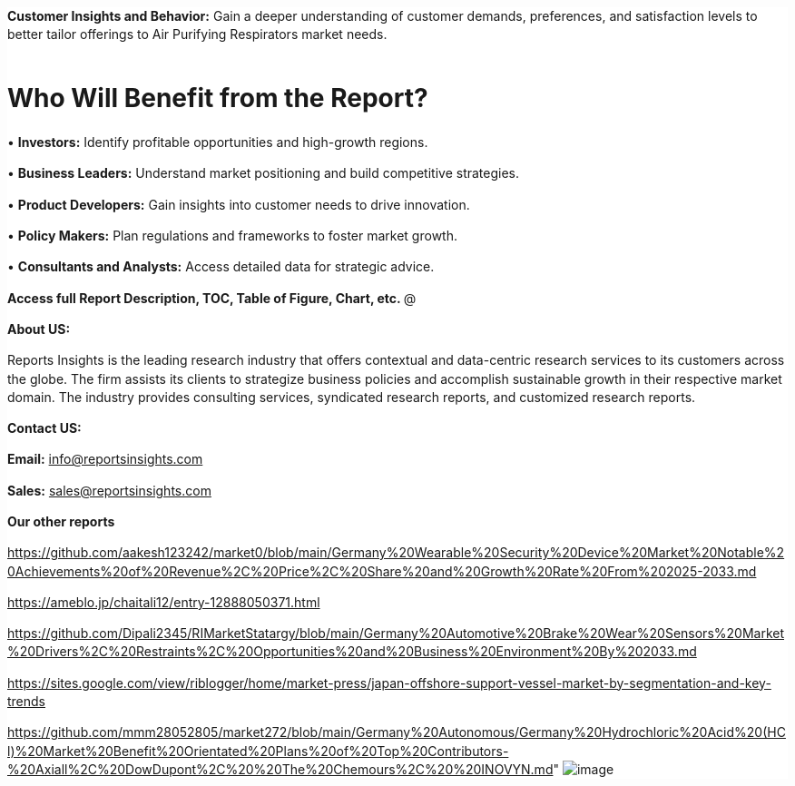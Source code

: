 <strong>Customer Insights and Behavior:</strong>
Gain a deeper understanding of customer demands, preferences, and satisfaction levels to better tailor offerings to Air Purifying Respirators market needs.

# <strong>Who Will Benefit from the Report?</strong>

• <strong>Investors:</strong> Identify profitable opportunities and high-growth regions.

• <strong>Business Leaders:</strong> Understand market positioning and build competitive strategies.

• <strong>Product Developers:</strong> Gain insights into customer needs to drive innovation.

• <strong>Policy Makers:</strong> Plan regulations and frameworks to foster market growth.

• <strong>Consultants and Analysts:</strong> Access detailed data for strategic advice.
</ul>
<strong>Access full Report Description, TOC, Table of Figure, Chart, etc. </strong>@  <a href= style=color:#0000ff;></a></font>

<strong><strong>About US</strong>:</strong>

Reports Insights is the leading research industry that offers contextual and data-centric research services to its customers across the globe. The firm assists its clients to strategize business policies and accomplish sustainable growth in their respective market domain. The industry provides consulting services, syndicated research reports, and customized research reports.

<strong>Contact US:</strong>

<p class=""""><b>Email:</b> <a href=mailto:info@reportsinsights.com>info@reportsinsights.com</a></p>
<p class=""""><b>Sales:</b> <a href=mailto:sales@reportsinsights.com>sales@reportsinsights.com</a></p>

<strong>Our other reports</strong>

<a href=https://github.com/aakesh123242/market0/blob/main/Germany%20Wearable%20Security%20Device%20Market%20Notable%20Achievements%20of%20Revenue%2C%20Price%2C%20Share%20and%20Growth%20Rate%20From%202025-2033.md>https://github.com/aakesh123242/market0/blob/main/Germany%20Wearable%20Security%20Device%20Market%20Notable%20Achievements%20of%20Revenue%2C%20Price%2C%20Share%20and%20Growth%20Rate%20From%202025-2033.md</a>

<a href=https://ameblo.jp/chaitali12/entry-12888050371.html>https://ameblo.jp/chaitali12/entry-12888050371.html</a>

<a href=https://github.com/Dipali2345/RIMarketStatargy/blob/main/Germany%20Automotive%20Brake%20Wear%20Sensors%20Market%20Drivers%2C%20Restraints%2C%20Opportunities%20and%20Business%20Environment%20By%202033.md>https://github.com/Dipali2345/RIMarketStatargy/blob/main/Germany%20Automotive%20Brake%20Wear%20Sensors%20Market%20Drivers%2C%20Restraints%2C%20Opportunities%20and%20Business%20Environment%20By%202033.md</a>

<a href=https://sites.google.com/view/riblogger/home/market-press/japan-offshore-support-vessel-market-by-segmentation-and-key-trends>https://sites.google.com/view/riblogger/home/market-press/japan-offshore-support-vessel-market-by-segmentation-and-key-trends</a>

<a href=https://github.com/mmm28052805/market272/blob/main/Germany%20Autonomous/Germany%20Hydrochloric%20Acid%20(HCl)%20Market%20Benefit%20Orientated%20Plans%20of%20Top%20Contributors-%20Axiall%2C%20DowDupont%2C%20%20The%20Chemours%2C%20%20INOVYN.md>https://github.com/mmm28052805/market272/blob/main/Germany%20Autonomous/Germany%20Hydrochloric%20Acid%20(HCl)%20Market%20Benefit%20Orientated%20Plans%20of%20Top%20Contributors-%20Axiall%2C%20DowDupont%2C%20%20The%20Chemours%2C%20%20INOVYN.md</a>"
![image](https://github.com/user-attachments/assets/2e35d550-0f8d-4c17-aae3-77b2be906f2c)
